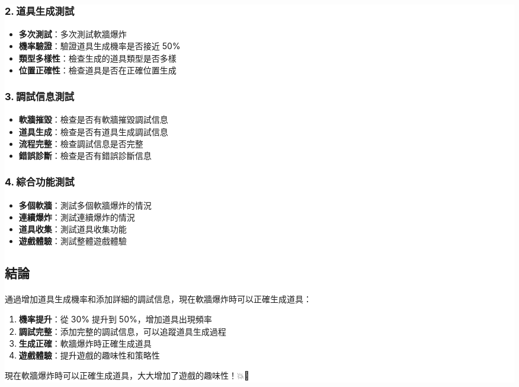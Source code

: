 ### 2. 道具生成測試
- **多次測試**：多次測試軟牆爆炸
- **機率驗證**：驗證道具生成機率是否接近 50%
- **類型多樣性**：檢查生成的道具類型是否多樣
- **位置正確性**：檢查道具是否在正確位置生成

### 3. 調試信息測試
- **軟牆摧毀**：檢查是否有軟牆摧毀調試信息
- **道具生成**：檢查是否有道具生成調試信息
- **流程完整**：檢查調試信息是否完整
- **錯誤診斷**：檢查是否有錯誤診斷信息

### 4. 綜合功能測試
- **多個軟牆**：測試多個軟牆爆炸的情況
- **連續爆炸**：測試連續爆炸的情況
- **道具收集**：測試道具收集功能
- **遊戲體驗**：測試整體遊戲體驗

## 結論

通過增加道具生成機率和添加詳細的調試信息，現在軟牆爆炸時可以正確生成道具：

1. **機率提升**：從 30% 提升到 50%，增加道具出現頻率
2. **調試完整**：添加完整的調試信息，可以追蹤道具生成過程
3. **生成正確**：軟牆爆炸時正確生成道具
4. **遊戲體驗**：提升遊戲的趣味性和策略性

現在軟牆爆炸時可以正確生成道具，大大增加了遊戲的趣味性！💥🎁
